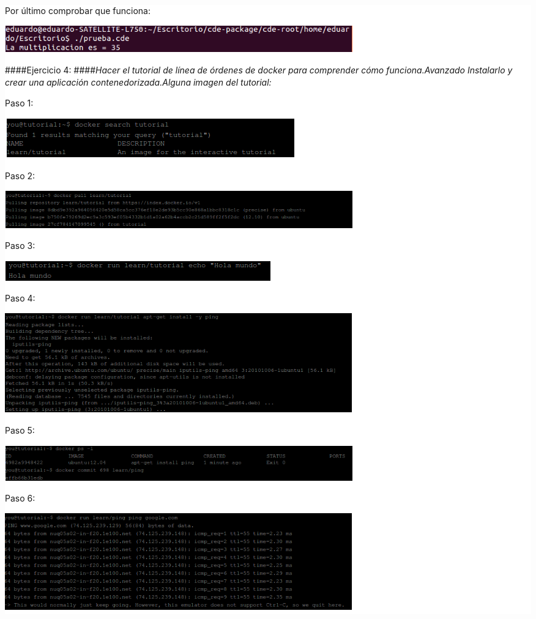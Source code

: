 Por último comprobar que funciona: 

![](./capturas/5.png)

####Ejercicio 4:
####_Hacer el tutorial de línea de órdenes de docker para comprender cómo funciona.Avanzado Instalarlo y crear una aplicación contenedorizada.Alguna imagen del tutorial:_

Paso 1:

![](./capturas/6.png)

Paso 2:

![](./capturas/7.png)

Paso 3:

![](./capturas/8.png)

Paso 4:

![](./capturas/9.png)

Paso 5:

![](./capturas/10.png)

Paso 6:

![](./capturas/11.png)
